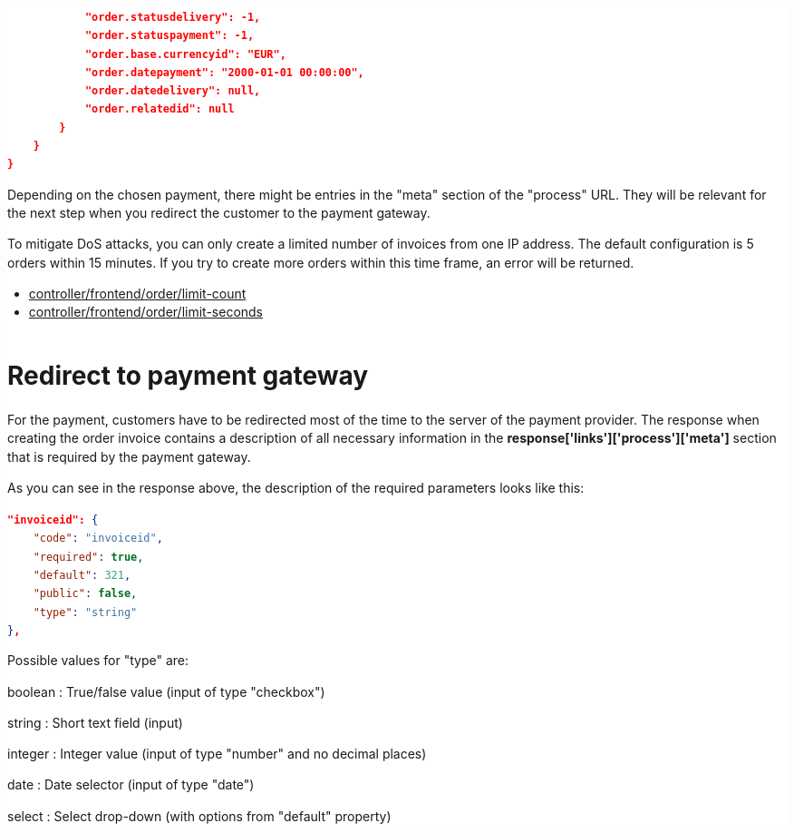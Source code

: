```json
            "order.statusdelivery": -1,
            "order.statuspayment": -1,
            "order.base.currencyid": "EUR",
            "order.datepayment": "2000-01-01 00:00:00",
            "order.datedelivery": null,
            "order.relatedid": null
        }
    }
}
```

Depending on the chosen payment, there might be entries in the "meta" section of the "process" URL. They will be relevant for the next step when you redirect the customer to the payment gateway.

To mitigate DoS attacks, you can only create a limited number of invoices from one IP address. The default configuration is 5 orders within 15 minutes. If you try to create more orders within this time frame, an error will be returned.

* [controller/frontend/order/limit-count](../../config/controller-frontend/order.md#limit-count)
* [controller/frontend/order/limit-seconds](../../config/controller-frontend/order.md#limit-seconds)

# Redirect to payment gateway

For the payment, customers have to be redirected most of the time to the server of the payment provider. The response when creating the order invoice contains a description of all necessary information in the **response['links']['process']['meta']** section that is required by the payment gateway.

As you can see in the response above, the description of the required parameters looks like this:

```json
"invoiceid": {
    "code": "invoiceid",
    "required": true,
    "default": 321,
    "public": false,
    "type": "string"
},
```

Possible values for "type" are:

boolean
: True/false value (input of type "checkbox")

string
: Short text field (input)

integer
: Integer value (input of type "number" and no decimal places)

date
: Date selector (input of type "date")

select
: Select drop-down (with options from "default" property)
